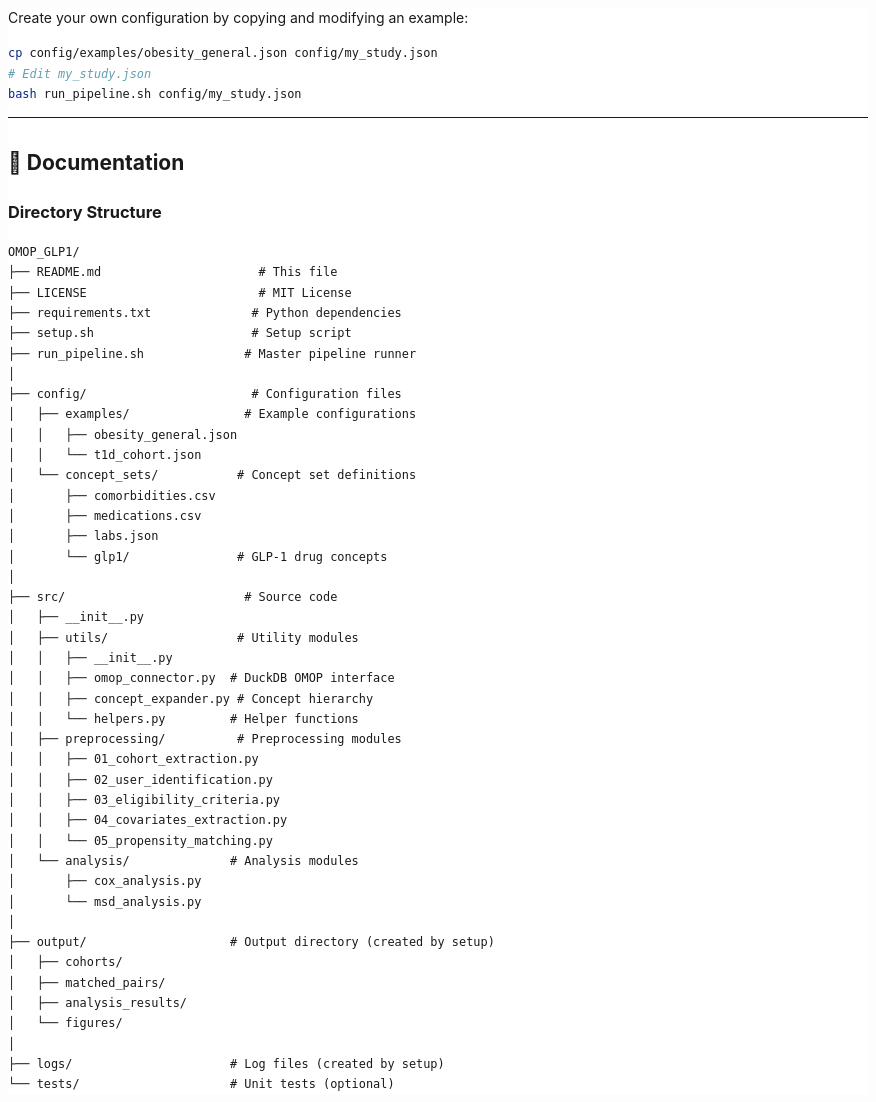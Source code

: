 Create your own configuration by copying and modifying an example:

```bash
cp config/examples/obesity_general.json config/my_study.json
# Edit my_study.json
bash run_pipeline.sh config/my_study.json
```

---

## 📖 Documentation

### Directory Structure

```
OMOP_GLP1/
├── README.md                      # This file
├── LICENSE                        # MIT License
├── requirements.txt              # Python dependencies
├── setup.sh                      # Setup script
├── run_pipeline.sh              # Master pipeline runner
│
├── config/                       # Configuration files
│   ├── examples/                # Example configurations
│   │   ├── obesity_general.json
│   │   └── t1d_cohort.json
│   └── concept_sets/           # Concept set definitions
│       ├── comorbidities.csv
│       ├── medications.csv
│       ├── labs.json
│       └── glp1/               # GLP-1 drug concepts
│
├── src/                         # Source code
│   ├── __init__.py
│   ├── utils/                  # Utility modules
│   │   ├── __init__.py
│   │   ├── omop_connector.py  # DuckDB OMOP interface
│   │   ├── concept_expander.py # Concept hierarchy
│   │   └── helpers.py         # Helper functions
│   ├── preprocessing/          # Preprocessing modules
│   │   ├── 01_cohort_extraction.py
│   │   ├── 02_user_identification.py
│   │   ├── 03_eligibility_criteria.py
│   │   ├── 04_covariates_extraction.py
│   │   └── 05_propensity_matching.py
│   └── analysis/              # Analysis modules
│       ├── cox_analysis.py
│       └── msd_analysis.py
│
├── output/                    # Output directory (created by setup)
│   ├── cohorts/
│   ├── matched_pairs/
│   ├── analysis_results/
│   └── figures/
│
├── logs/                      # Log files (created by setup)
└── tests/                     # Unit tests (optional)
```
